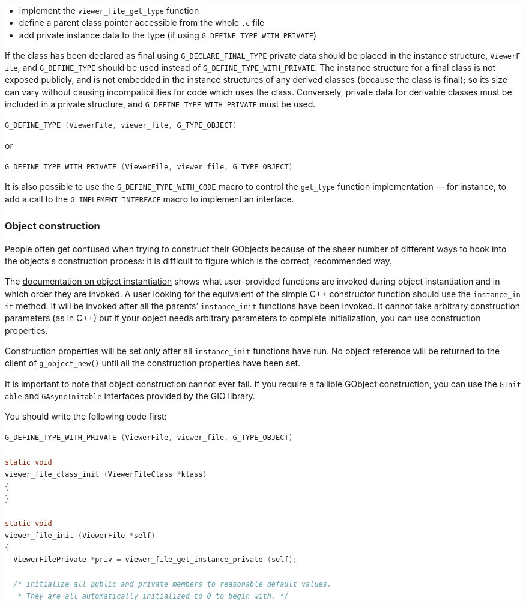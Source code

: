 - implement the `viewer_file_get_type` function
- define a parent class pointer accessible from the whole `.c` file
- add private instance data to the type (if using `G_DEFINE_TYPE_WITH_PRIVATE`)

If the class has been declared as final using `G_DECLARE_FINAL_TYPE` private
data should be placed in the instance structure, `ViewerFile`, and
`G_DEFINE_TYPE` should be used instead of `G_DEFINE_TYPE_WITH_PRIVATE`. The
instance structure for a final class is not exposed publicly, and is not
embedded in the instance structures of any derived classes (because the
class is final); so its size can vary without causing incompatibilities for
code which uses the class. Conversely, private data for derivable classes
must be included in a private structure, and `G_DEFINE_TYPE_WITH_PRIVATE`
must be used.

```c
G_DEFINE_TYPE (ViewerFile, viewer_file, G_TYPE_OBJECT)
```

or

```c
G_DEFINE_TYPE_WITH_PRIVATE (ViewerFile, viewer_file, G_TYPE_OBJECT)
```

It is also possible to use the `G_DEFINE_TYPE_WITH_CODE` macro to control
the `get_type` function implementation — for instance, to add a call to the
`G_IMPLEMENT_INTERFACE` macro to implement an interface.

### Object construction

People often get confused when trying to construct their GObjects because of
the sheer number of different ways to hook into the objects's construction
process: it is difficult to figure which is the correct, recommended way.

The [documentation on object
instantiation](concepts.html#object-instantiation) shows what user-provided
functions are invoked during object instantiation and in which order they
are invoked. A user looking for the equivalent of the simple C++ constructor
function should use the `instance_init` method. It will be invoked after all
the parents’ `instance_init` functions have been invoked. It cannot take
arbitrary construction parameters (as in C++) but if your object needs
arbitrary parameters to complete initialization, you can use construction
properties.

Construction properties will be set only after all `instance_init` functions have run. No object reference will be returned to the client of `g_object_new()` until all the construction properties have been set.

It is important to note that object construction cannot ever fail. If you
require a fallible GObject construction, you can use the `GInitable` and
`GAsyncInitable` interfaces provided by the GIO library.

You should write the following code first:

```c
G_DEFINE_TYPE_WITH_PRIVATE (ViewerFile, viewer_file, G_TYPE_OBJECT)

static void
viewer_file_class_init (ViewerFileClass *klass)
{
}

static void
viewer_file_init (ViewerFile *self)
{
  ViewerFilePrivate *priv = viewer_file_get_instance_private (self);

  /* initialize all public and private members to reasonable default values.
   * They are all automatically initialized to 0 to begin with. */
```